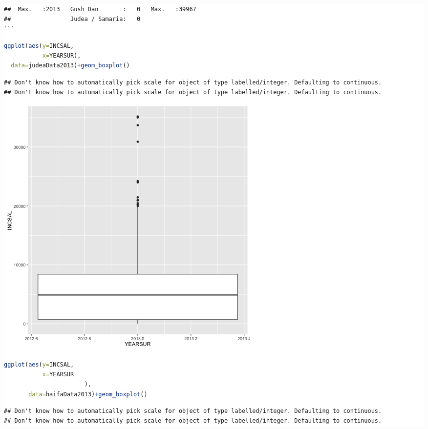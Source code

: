     ##  Max.   :2013   Gush Dan       :   0   Max.   :39967  
    ##                 Judea / Samaria:   0
    ```

```r
ggplot(aes(y=INCSAL,
           x=YEARSUR),
  data=judeaData2013)+geom_boxplot()
```

```
## Don't know how to automatically pick scale for object of type labelled/integer. Defaulting to continuous.
## Don't know how to automatically pick scale for object of type labelled/integer. Defaulting to continuous.
```

![plot of chunk unnamed-chunk-2](figure/unnamed-chunk-2-1.png)

```r
ggplot(aes(y=INCSAL,
           x=YEARSUR
                       ),
       data=haifaData2013)+geom_boxplot()
```

```
## Don't know how to automatically pick scale for object of type labelled/integer. Defaulting to continuous.
## Don't know how to automatically pick scale for object of type labelled/integer. Defaulting to continuous.
```
